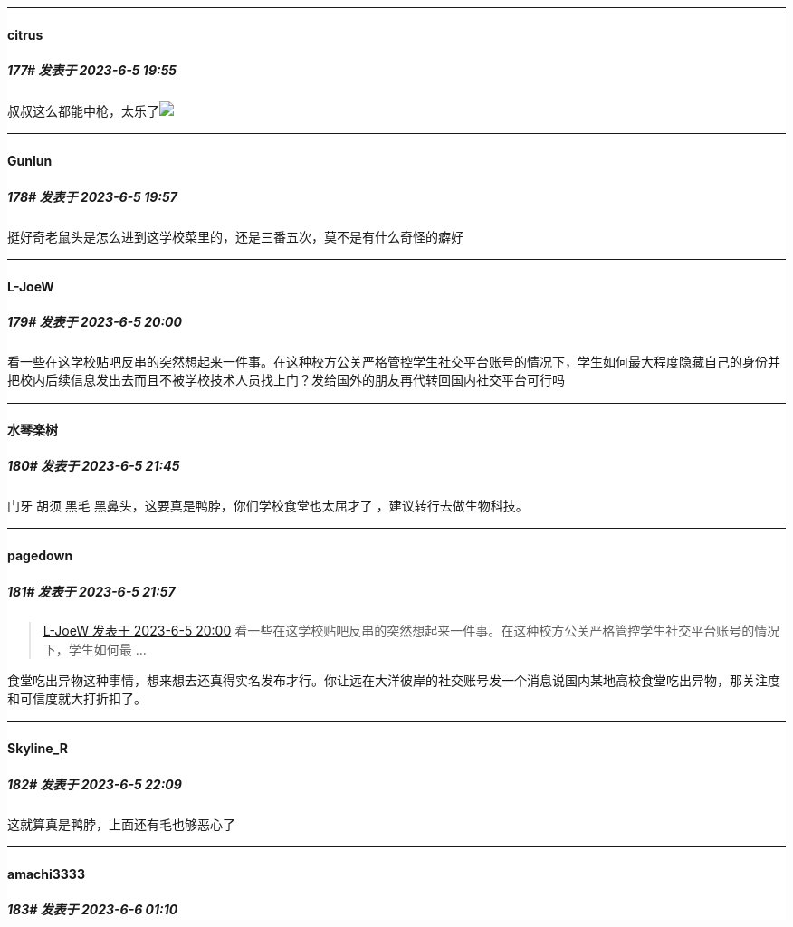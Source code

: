 
*****

####  citrus  
##### 177#       发表于 2023-6-5 19:55

叔叔这么都能中枪，太乐了<img src="https://static.saraba1st.com/image/smiley/face2017/067.png" referrerpolicy="no-referrer">

*****

####  Gunlun  
##### 178#       发表于 2023-6-5 19:57

挺好奇老鼠头是怎么进到这学校菜里的，还是三番五次，莫不是有什么奇怪的癖好

*****

####  L-JoeW  
##### 179#       发表于 2023-6-5 20:00

看一些在这学校贴吧反串的突然想起来一件事。在这种校方公关严格管控学生社交平台账号的情况下，学生如何最大程度隐藏自己的身份并把校内后续信息发出去而且不被学校技术人员找上门？发给国外的朋友再代转回国内社交平台可行吗


*****

####  水琴楽树  
##### 180#       发表于 2023-6-5 21:45

门牙 胡须 黑毛 黑鼻头，这要真是鸭脖，你们学校食堂也太屈才了 ，建议转行去做生物科技。


*****

####  pagedown  
##### 181#       发表于 2023-6-5 21:57

<blockquote><a href="httphttps://bbs.saraba1st.com/2b/forum.php?mod=redirect&amp;goto=findpost&amp;pid=61140300&amp;ptid=2138344" target="_blank">L-JoeW 发表于 2023-6-5 20:00</a>
看一些在这学校贴吧反串的突然想起来一件事。在这种校方公关严格管控学生社交平台账号的情况下，学生如何最 ...</blockquote>
食堂吃出异物这种事情，想来想去还真得实名发布才行。你让远在大洋彼岸的社交账号发一个消息说国内某地高校食堂吃出异物，那关注度和可信度就大打折扣了。


*****

####  Skyline_R  
##### 182#       发表于 2023-6-5 22:09

这就算真是鸭脖，上面还有毛也够恶心了


*****

####  amachi3333  
##### 183#       发表于 2023-6-6 01:10
